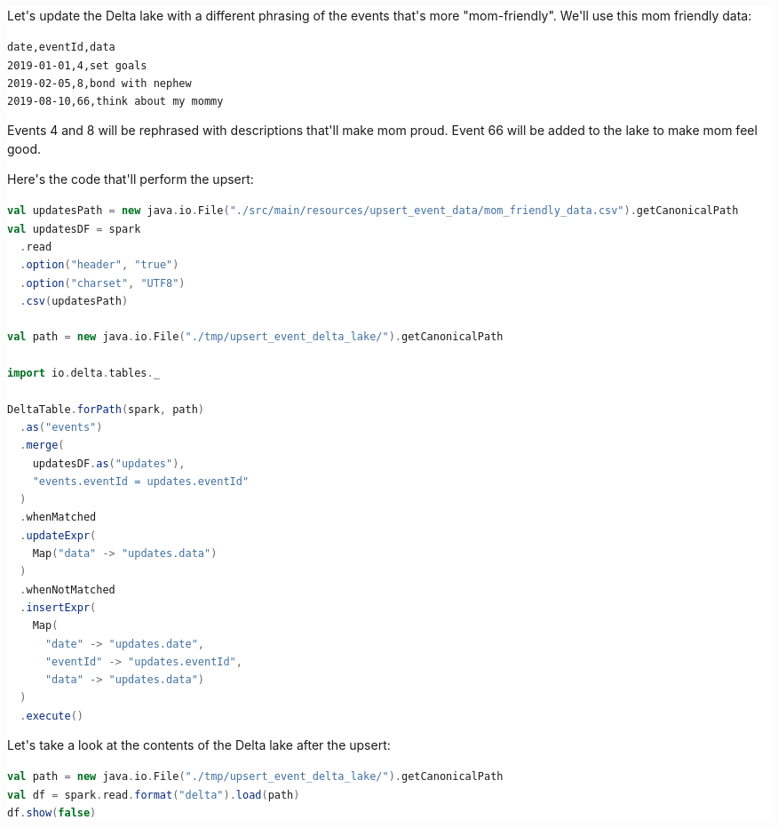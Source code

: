 Let's update the Delta lake with a different phrasing of the events that's more "mom-friendly". We'll use this mom friendly data:

```
date,eventId,data
2019-01-01,4,set goals
2019-02-05,8,bond with nephew
2019-08-10,66,think about my mommy
```

Events 4 and 8 will be rephrased with descriptions that'll make mom proud. Event 66 will be added to the lake to make mom feel good.

Here's the code that'll perform the upsert:

```scala
val updatesPath = new java.io.File("./src/main/resources/upsert_event_data/mom_friendly_data.csv").getCanonicalPath
val updatesDF = spark
  .read
  .option("header", "true")
  .option("charset", "UTF8")
  .csv(updatesPath)

val path = new java.io.File("./tmp/upsert_event_delta_lake/").getCanonicalPath

import io.delta.tables._

DeltaTable.forPath(spark, path)
  .as("events")
  .merge(
    updatesDF.as("updates"),
    "events.eventId = updates.eventId"
  )
  .whenMatched
  .updateExpr(
    Map("data" -> "updates.data")
  )
  .whenNotMatched
  .insertExpr(
    Map(
      "date" -> "updates.date",
      "eventId" -> "updates.eventId",
      "data" -> "updates.data")
  )
  .execute()
```

Let's take a look at the contents of the Delta lake after the upsert:

```scala
val path = new java.io.File("./tmp/upsert_event_delta_lake/").getCanonicalPath
val df = spark.read.format("delta").load(path)
df.show(false)
```
